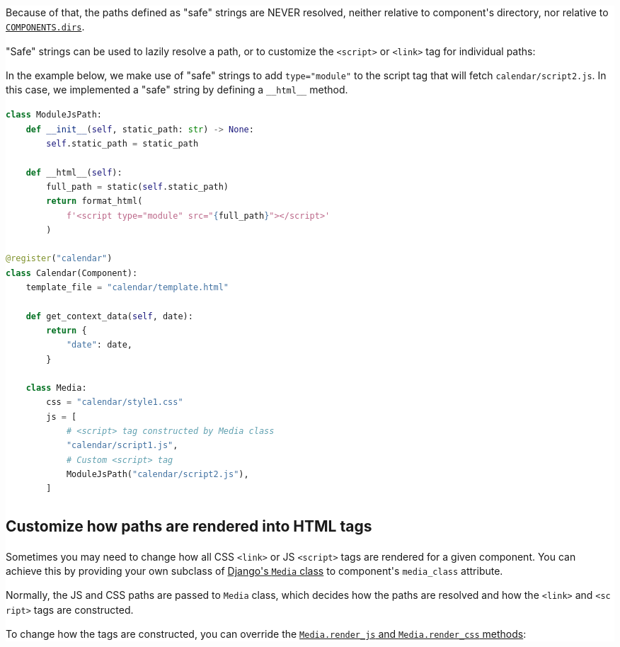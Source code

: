 Because of that, the paths defined as "safe" strings are NEVER resolved, neither relative to component's directory,
nor relative to [`COMPONENTS.dirs`](../../reference/settings.md#django_components.app_settings.ComponentsSettings.dirs).

"Safe" strings can be used to lazily resolve a path, or to customize the `<script>` or `<link>` tag for individual paths:

In the example below, we make use of "safe" strings to add `type="module"` to the script tag that will fetch `calendar/script2.js`.
In this case, we implemented a "safe" string by defining a `__html__` method.

```py
class ModuleJsPath:
    def __init__(self, static_path: str) -> None:
        self.static_path = static_path

    def __html__(self):
        full_path = static(self.static_path)
        return format_html(
            f'<script type="module" src="{full_path}"></script>'
        )

@register("calendar")
class Calendar(Component):
    template_file = "calendar/template.html"

    def get_context_data(self, date):
        return {
            "date": date,
        }

    class Media:
        css = "calendar/style1.css"
        js = [
            # <script> tag constructed by Media class
            "calendar/script1.js",
            # Custom <script> tag
            ModuleJsPath("calendar/script2.js"),
        ]
```

## Customize how paths are rendered into HTML tags

Sometimes you may need to change how all CSS `<link>` or JS `<script>` tags are rendered for a given component. You can achieve this by providing your own subclass of [Django's `Media` class](https://docs.djangoproject.com/en/5.0/topics/forms/media) to component's `media_class` attribute.

Normally, the JS and CSS paths are passed to `Media` class, which decides how the paths are resolved and how the `<link>` and `<script>` tags are constructed.

To change how the tags are constructed, you can override the [`Media.render_js` and `Media.render_css` methods](https://github.com/django/django/blob/fa7848146738a9fe1d415ee4808664e54739eeb7/django/forms/widgets.py#L102):

